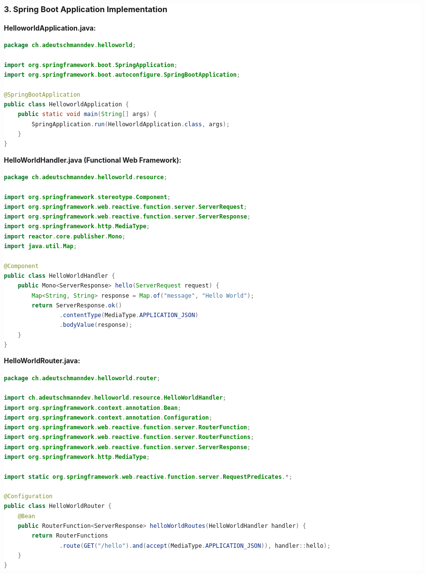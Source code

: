 ### 3. Spring Boot Application Implementation

**HelloworldApplication.java:**
```java
package ch.adeutschmanndev.helloworld;

import org.springframework.boot.SpringApplication;
import org.springframework.boot.autoconfigure.SpringBootApplication;

@SpringBootApplication
public class HelloworldApplication {
    public static void main(String[] args) {
        SpringApplication.run(HelloworldApplication.class, args);
    }
}
```

**HelloWorldHandler.java (Functional Web Framework):**
```java
package ch.adeutschmanndev.helloworld.resource;

import org.springframework.stereotype.Component;
import org.springframework.web.reactive.function.server.ServerRequest;
import org.springframework.web.reactive.function.server.ServerResponse;
import org.springframework.http.MediaType;
import reactor.core.publisher.Mono;
import java.util.Map;

@Component
public class HelloWorldHandler {
    public Mono<ServerResponse> hello(ServerRequest request) {
        Map<String, String> response = Map.of("message", "Hello World");
        return ServerResponse.ok()
                .contentType(MediaType.APPLICATION_JSON)
                .bodyValue(response);
    }
}
```

**HelloWorldRouter.java:**
```java
package ch.adeutschmanndev.helloworld.router;

import ch.adeutschmanndev.helloworld.resource.HelloWorldHandler;
import org.springframework.context.annotation.Bean;
import org.springframework.context.annotation.Configuration;
import org.springframework.web.reactive.function.server.RouterFunction;
import org.springframework.web.reactive.function.server.RouterFunctions;
import org.springframework.web.reactive.function.server.ServerResponse;
import org.springframework.http.MediaType;

import static org.springframework.web.reactive.function.server.RequestPredicates.*;

@Configuration
public class HelloWorldRouter {
    @Bean
    public RouterFunction<ServerResponse> helloWorldRoutes(HelloWorldHandler handler) {
        return RouterFunctions
                .route(GET("/hello").and(accept(MediaType.APPLICATION_JSON)), handler::hello);
    }
}
```
